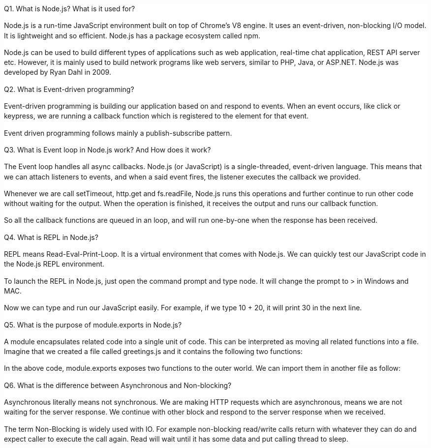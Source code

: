 Q1. What is Node.js? What is it used for?

Node.js is a run-time JavaScript environment built on top of Chrome’s V8 engine. It uses an event-driven, non-blocking I/O model. It is lightweight and so efficient. Node.js has a package ecosystem called npm.

Node.js can be used to build different types of applications such as web application, real-time chat application, REST API server etc. However, it is mainly used to build network programs like web servers, similar to PHP, Java, or ASP.NET. Node.js was developed by Ryan Dahl in 2009.

Q2. What is Event-driven programming?

Event-driven programming is building our application based on and respond to events. When an event occurs, like click or keypress, we are running a callback function which is registered to the element for that event.

Event driven programming follows mainly a publish-subscribe pattern.

Q3. What is Event loop in Node.js work? And How does it work?

The Event loop handles all async callbacks. Node.js (or JavaScript) is a single-threaded, event-driven language. This means that we can attach listeners to events, and when a said event fires, the listener executes the callback we provided.

Whenever we are call setTimeout, http.get and fs.readFile, Node.js runs this operations and further continue to run other code without waiting for the output. When the operation is finished, it receives the output and runs our callback function.

So all the callback functions are queued in an loop, and will run one-by-one when the response has been received.

Q4. What is REPL in Node.js?

REPL means Read-Eval-Print-Loop. It is a virtual environment that comes with Node.js. We can quickly test our JavaScript code in the Node.js REPL environment.

To launch the REPL in Node.js, just open the command prompt and type node. It will change the prompt to > in Windows and MAC.

Now we can type and run our JavaScript easily. For example, if we type 10 + 20, it will print 30 in the next line.

Q5. What is the purpose of module.exports in Node.js?

A module encapsulates related code into a single unit of code. This can be interpreted as moving all related functions into a file. Imagine that we created a file called greetings.js and it contains the following two functions:

In the above code, module.exports exposes two functions to the outer world. We can import them in another file as follow:

Q6. What is the difference between Asynchronous and Non-blocking?

Asynchronous literally means not synchronous. We are making HTTP requests which are asynchronous, means we are not waiting for the server response. We continue with other block and respond to the server response when we received.

The term Non-Blocking is widely used with IO. For example non-blocking read/write calls return with whatever they can do and expect caller to execute the call again. Read will wait until it has some data and put calling thread to sleep.
